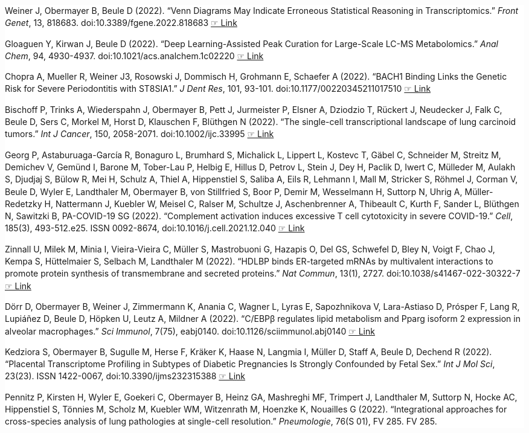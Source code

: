 Weiner J, Obermayer B, Beule D (2022). “Venn Diagrams May Indicate Erroneous Statistical Reasoning in Transcriptomics.” _Front Genet_, 13, 818683.
doi:10.3389/fgene.2022.818683  [☞ Link](https://doi.org/10.3389/fgene.2022.818683)

Gloaguen Y, Kirwan J, Beule D (2022). “Deep Learning-Assisted Peak Curation for Large-Scale LC-MS Metabolomics.” _Anal Chem_, 94, 4930-4937.
doi:10.1021/acs.analchem.1c02220  [☞ Link](https://doi.org/10.1021/acs.analchem.1c02220)

Chopra A, Mueller R, Weiner J3, Rosowski J, Dommisch H, Grohmann E, Schaefer A (2022). “BACH1 Binding Links the Genetic Risk for Severe Periodontitis
with ST8SIA1.” _J Dent Res_, 101, 93-101. doi:10.1177/00220345211017510  [☞ Link](https://doi.org/10.1177/00220345211017510)

Bischoff P, Trinks A, Wiederspahn J, Obermayer B, Pett J, Jurmeister P, Elsner A, Dziodzio T, Rückert J, Neudecker J, Falk C, Beule D, Sers C, Morkel M,
Horst D, Klauschen F, Blüthgen N (2022). “The single-cell transcriptional landscape of lung carcinoid tumors.” _Int J Cancer_, 150, 2058-2071.
doi:10.1002/ijc.33995  [☞ Link](https://doi.org/10.1002/ijc.33995)

Georg P, Astaburuaga-García R, Bonaguro L, Brumhard S, Michalick L, Lippert L, Kostevc T, Gäbel C, Schneider M, Streitz M, Demichev V, Gemünd I, Barone
M, Tober-Lau P, Helbig E, Hillus D, Petrov L, Stein J, Dey H, Paclik D, Iwert C, Mülleder M, Aulakh S, Djudjaj S, Bülow R, Mei H, Schulz A, Thiel A,
Hippenstiel S, Saliba A, Eils R, Lehmann I, Mall M, Stricker S, Röhmel J, Corman V, Beule D, Wyler E, Landthaler M, Obermayer B, von Stillfried S, Boor
P, Demir M, Wesselmann H, Suttorp N, Uhrig A, Müller-Redetzky H, Nattermann J, Kuebler W, Meisel C, Ralser M, Schultze J, Aschenbrenner A, Thibeault C,
Kurth F, Sander L, Blüthgen N, Sawitzki B, PA-COVID-19 SG (2022). “Complement activation induces excessive T cell cytotoxicity in severe COVID-19.”
_Cell_, 185(3), 493-512.e25. ISSN 0092-8674, doi:10.1016/j.cell.2021.12.040  [☞ Link](https://doi.org/10.1016/j.cell.2021.12.040)

Zinnall U, Milek M, Minia I, Vieira-Vieira C, Müller S, Mastrobuoni G, Hazapis O, Del GS, Schwefel D, Bley N, Voigt F, Chao J, Kempa S, Hüttelmaier S,
Selbach M, Landthaler M (2022). “HDLBP binds ER-targeted mRNAs by multivalent interactions to promote protein synthesis of transmembrane and secreted
proteins.” _Nat Commun_, 13(1), 2727. doi:10.1038/s41467-022-30322-7  [☞ Link](https://doi.org/10.1038/s41467-022-30322-7)

Dörr D, Obermayer B, Weiner J, Zimmermann K, Anania C, Wagner L, Lyras E, Sapozhnikova V, Lara-Astiaso D, Prósper F, Lang R, Lupiáñez D, Beule D, Höpken
U, Leutz A, Mildner A (2022). “C/EBPβ regulates lipid metabolism and Pparg isoform 2 expression in alveolar macrophages.” _Sci Immunol_, 7(75),
eabj0140. doi:10.1126/sciimmunol.abj0140  [☞ Link](https://doi.org/10.1126/sciimmunol.abj0140)

Kedziora S, Obermayer B, Sugulle M, Herse F, Kräker K, Haase N, Langmia I, Müller D, Staff A, Beule D, Dechend R (2022). “Placental Transcriptome
Profiling in Subtypes of Diabetic Pregnancies Is Strongly Confounded by Fetal Sex.” _Int J Mol Sci_, 23(23). ISSN 1422-0067, doi:10.3390/ijms232315388
 [☞ Link](https://doi.org/10.3390/ijms232315388)

Pennitz P, Kirsten H, Wyler E, Goekeri C, Obermayer B, Heinz GA, Mashreghi MF, Trimpert J, Landthaler M, Suttorp N, Hocke AC, Hippenstiel S, Tönnies M,
Scholz M, Kuebler WM, Witzenrath M, Hoenzke K, Nouailles G (2022). “Integrational approaches for cross-species analysis of lung pathologies at
single-cell resolution.” _Pneumologie_, 76(S 01), FV 285. FV 285.
